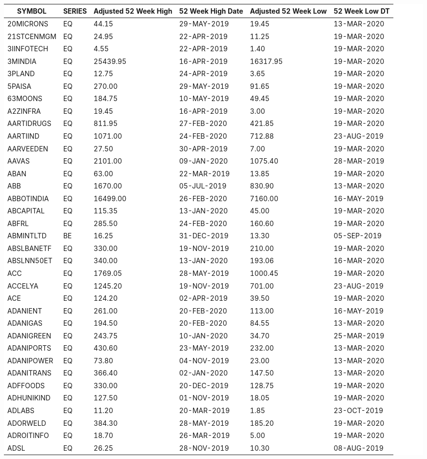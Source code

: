 


| SYMBOL | SERIES | Adjusted 52 Week High | 52 Week High Date | Adjusted 52 Week Low | 52 Week Low DT |
| ----- | ----- | ----- | ----- | ----- | ----- |
| 20MICRONS | EQ | 44.15 | 29-MAY-2019 | 19.45 | 13-MAR-2020 |
| 21STCENMGM | EQ | 24.95 | 22-APR-2019 | 11.25 | 19-MAR-2020 |
| 3IINFOTECH | EQ | 4.55 | 22-APR-2019 | 1.40 | 19-MAR-2020 |
| 3MINDIA | EQ | 25439.95 | 16-APR-2019 | 16317.95 | 19-MAR-2020 |
| 3PLAND | EQ | 12.75 | 24-APR-2019 | 3.65 | 19-MAR-2020 |
| 5PAISA | EQ | 270.00 | 29-MAY-2019 | 91.65 | 19-MAR-2020 |
| 63MOONS | EQ | 184.75 | 10-MAY-2019 | 49.45 | 19-MAR-2020 |
| A2ZINFRA | EQ | 19.45 | 16-APR-2019 | 3.00 | 19-MAR-2020 |
| AARTIDRUGS | EQ | 811.95 | 27-FEB-2020 | 421.85 | 19-MAR-2020 |
| AARTIIND | EQ | 1071.00 | 24-FEB-2020 | 712.88 | 23-AUG-2019 |
| AARVEEDEN | EQ | 27.50 | 30-APR-2019 | 7.00 | 19-MAR-2020 |
| AAVAS | EQ | 2101.00 | 09-JAN-2020 | 1075.40 | 28-MAR-2019 |
| ABAN | EQ | 63.00 | 22-MAR-2019 | 13.85 | 19-MAR-2020 |
| ABB | EQ | 1670.00 | 05-JUL-2019 | 830.90 | 13-MAR-2020 |
| ABBOTINDIA | EQ | 16499.00 | 26-FEB-2020 | 7160.00 | 16-MAY-2019 |
| ABCAPITAL | EQ | 115.35 | 13-JAN-2020 | 45.00 | 19-MAR-2020 |
| ABFRL | EQ | 285.50 | 24-FEB-2020 | 160.60 | 19-MAR-2020 |
| ABMINTLTD | BE | 16.25 | 31-DEC-2019 | 13.30 | 05-SEP-2019 |
| ABSLBANETF | EQ | 330.00 | 19-NOV-2019 | 210.00 | 19-MAR-2020 |
| ABSLNN50ET | EQ | 340.00 | 13-JAN-2020 | 193.06 | 16-MAR-2020 |
| ACC | EQ | 1769.05 | 28-MAY-2019 | 1000.45 | 19-MAR-2020 |
| ACCELYA | EQ | 1245.20 | 19-NOV-2019 | 701.00 | 23-AUG-2019 |
| ACE | EQ | 124.20 | 02-APR-2019 | 39.50 | 19-MAR-2020 |
| ADANIENT | EQ | 261.00 | 20-FEB-2020 | 113.00 | 16-MAY-2019 |
| ADANIGAS | EQ | 194.50 | 20-FEB-2020 | 84.55 | 13-MAR-2020 |
| ADANIGREEN | EQ | 243.75 | 10-JAN-2020 | 34.70 | 25-MAR-2019 |
| ADANIPORTS | EQ | 430.60 | 23-MAY-2019 | 232.00 | 13-MAR-2020 |
| ADANIPOWER | EQ | 73.80 | 04-NOV-2019 | 23.00 | 13-MAR-2020 |
| ADANITRANS | EQ | 366.40 | 02-JAN-2020 | 147.50 | 13-MAR-2020 |
| ADFFOODS | EQ | 330.00 | 20-DEC-2019 | 128.75 | 19-MAR-2020 |
| ADHUNIKIND | EQ | 127.50 | 01-NOV-2019 | 18.05 | 19-MAR-2020 |
| ADLABS | EQ | 11.20 | 20-MAR-2019 | 1.85 | 23-OCT-2019 |
| ADORWELD | EQ | 384.30 | 28-MAY-2019 | 185.20 | 19-MAR-2020 |
| ADROITINFO | EQ | 18.70 | 26-MAR-2019 | 5.00 | 19-MAR-2020 |
| ADSL | EQ | 26.25 | 28-NOV-2019 | 10.30 | 08-AUG-2019 |